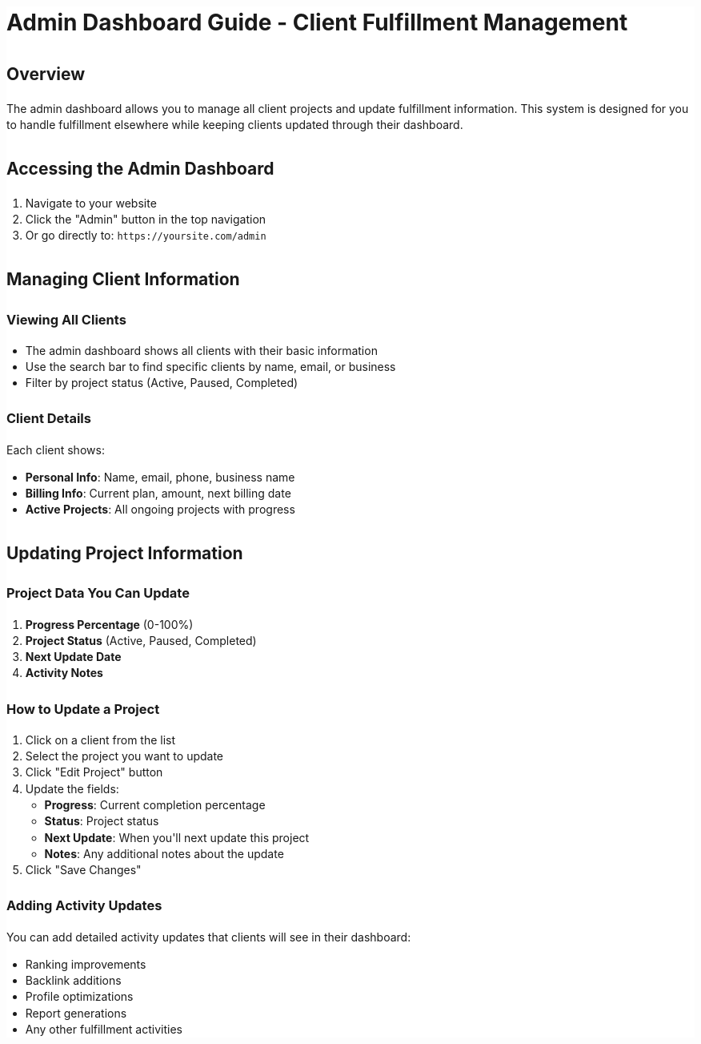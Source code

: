 # Admin Dashboard Guide - Client Fulfillment Management

## Overview
The admin dashboard allows you to manage all client projects and update fulfillment information. This system is designed for you to handle fulfillment elsewhere while keeping clients updated through their dashboard.

## Accessing the Admin Dashboard
1. Navigate to your website
2. Click the "Admin" button in the top navigation
3. Or go directly to: `https://yoursite.com/admin`

## Managing Client Information

### Viewing All Clients
- The admin dashboard shows all clients with their basic information
- Use the search bar to find specific clients by name, email, or business
- Filter by project status (Active, Paused, Completed)

### Client Details
Each client shows:
- **Personal Info**: Name, email, phone, business name
- **Billing Info**: Current plan, amount, next billing date
- **Active Projects**: All ongoing projects with progress

## Updating Project Information

### Project Data You Can Update
1. **Progress Percentage** (0-100%)
2. **Project Status** (Active, Paused, Completed)
3. **Next Update Date**
4. **Activity Notes**

### How to Update a Project
1. Click on a client from the list
2. Select the project you want to update
3. Click "Edit Project" button
4. Update the fields:
   - **Progress**: Current completion percentage
   - **Status**: Project status
   - **Next Update**: When you'll next update this project
   - **Notes**: Any additional notes about the update
5. Click "Save Changes"

### Adding Activity Updates
You can add detailed activity updates that clients will see in their dashboard:
- Ranking improvements
- Backlink additions
- Profile optimizations
- Report generations
- Any other fulfillment activities
